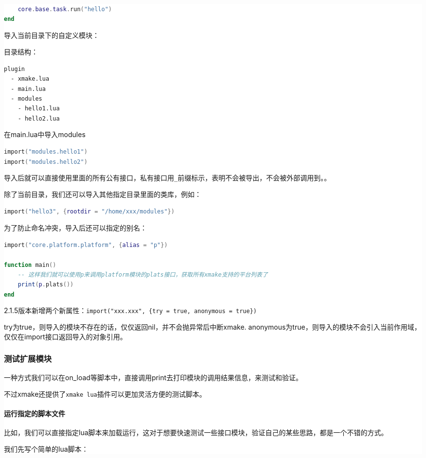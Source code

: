```lua
    core.base.task.run("hello")
end
```

导入当前目录下的自定义模块：

目录结构：

```
plugin
  - xmake.lua
  - main.lua
  - modules
    - hello1.lua
    - hello2.lua
```

在main.lua中导入modules

```lua
import("modules.hello1")
import("modules.hello2")
```

导入后就可以直接使用里面的所有公有接口，私有接口用`_`前缀标示，表明不会被导出，不会被外部调用到。。

除了当前目录，我们还可以导入其他指定目录里面的类库，例如：

```lua
import("hello3", {rootdir = "/home/xxx/modules"})
```

为了防止命名冲突，导入后还可以指定的别名：

```lua
import("core.platform.platform", {alias = "p"})

function main()
    -- 这样我们就可以使用p来调用platform模块的plats接口，获取所有xmake支持的平台列表了
    print(p.plats())
end
```

2.1.5版本新增两个新属性：`import("xxx.xxx", {try = true, anonymous = true})`

try为true，则导入的模块不存在的话，仅仅返回nil，并不会抛异常后中断xmake.
anonymous为true，则导入的模块不会引入当前作用域，仅仅在import接口返回导入的对象引用。

### 测试扩展模块

一种方式我们可以在on_load等脚本中，直接调用print去打印模块的调用结果信息，来测试和验证。

不过xmake还提供了`xmake lua`插件可以更加灵活方便的测试脚本。


#### 运行指定的脚本文件

比如，我们可以直接指定lua脚本来加载运行，这对于想要快速测试一些接口模块，验证自己的某些思路，都是一个不错的方式。

我们先写个简单的lua脚本：
